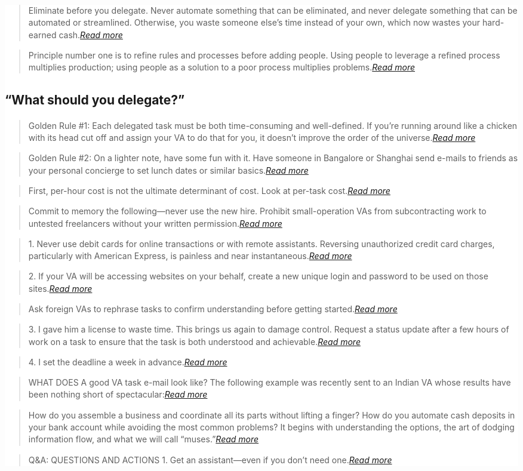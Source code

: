 > Eliminate before you delegate. Never automate something that can be eliminated, and never delegate something that can be automated or streamlined. Otherwise, you waste someone else’s time instead of your own, which now wastes your hard-earned cash.<cite>[Read more](kindle://book?action=open&asin=B002WE46UW&location=2097)</cite>

> Principle number one is to refine rules and processes before adding people. Using people to leverage a refined process multiplies production; using people as a solution to a poor process multiplies problems.<cite>[Read more](kindle://book?action=open&asin=B002WE46UW&location=2106)</cite>

## “What should you delegate?”

> Golden Rule #1: Each delegated task must be both time-consuming and well-defined. If you’re running around like a chicken with its head cut off and assign your VA to do that for you, it doesn’t improve the order of the universe.<cite>[Read more](kindle://book?action=open&asin=B002WE46UW&location=2115)</cite>

> Golden Rule #2: On a lighter note, have some fun with it. Have someone in Bangalore or Shanghai send e-mails to friends as your personal concierge to set lunch dates or similar basics.<cite>[Read more](kindle://book?action=open&asin=B002WE46UW&location=2117)</cite>

> First, per-hour cost is not the ultimate determinant of cost. Look at per-task cost.<cite>[Read more](kindle://book?action=open&asin=B002WE46UW&location=2230)</cite>

> Commit to memory the following—never use the new hire. Prohibit small-operation VAs from subcontracting work to untested freelancers without your written permission.<cite>[Read more](kindle://book?action=open&asin=B002WE46UW&location=2260)</cite>

> 1\. Never use debit cards for online transactions or with remote assistants. Reversing unauthorized credit card charges, particularly with American Express, is painless and near instantaneous.<cite>[Read more](kindle://book?action=open&asin=B002WE46UW&location=2278)</cite>

> 2\. If your VA will be accessing websites on your behalf, create a new unique login and password to be used on those sites.<cite>[Read more](kindle://book?action=open&asin=B002WE46UW&location=2281)</cite>

> Ask foreign VAs to rephrase tasks to confirm understanding before getting started.<cite>[Read more](kindle://book?action=open&asin=B002WE46UW&location=2316)</cite>

> 3\. I gave him a license to waste time. This brings us again to damage control. Request a status update after a few hours of work on a task to ensure that the task is both understood and achievable.<cite>[Read more](kindle://book?action=open&asin=B002WE46UW&location=2317)</cite>

> 4\. I set the deadline a week in advance.<cite>[Read more](kindle://book?action=open&asin=B002WE46UW&location=2320)</cite>

> WHAT DOES A good VA task e-mail look like? The following example was recently sent to an Indian VA whose results have been nothing short of spectacular:<cite>[Read more](kindle://book?action=open&asin=B002WE46UW&location=2329)</cite>

> How do you assemble a business and coordinate all its parts without lifting a finger? How do you automate cash deposits in your bank account while avoiding the most common problems? It begins with understanding the options, the art of dodging information flow, and what we will call “muses.”<cite>[Read more](kindle://book?action=open&asin=B002WE46UW&location=2345)</cite>

> Q&A: QUESTIONS AND ACTIONS 1\. Get an assistant—even if you don’t need one.<cite>[Read more](kindle://book?action=open&asin=B002WE46UW&location=2351)</cite>
